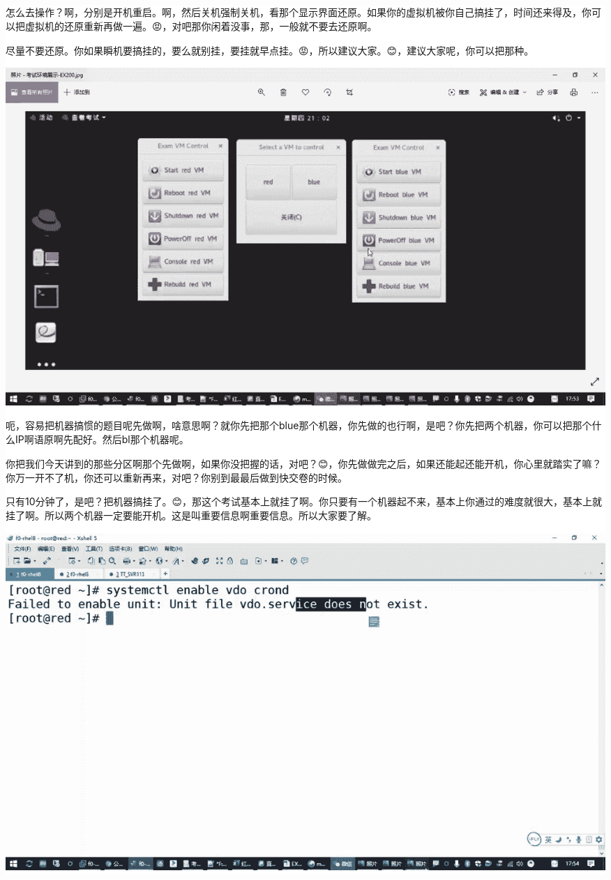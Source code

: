 怎么去操作？啊，分别是开机重启。啊，然后关机强制关机，看那个显示界面还原。如果你的虚拟机被你自己搞挂了，时间还来得及，你可以把虚拟机的还原重新再做一遍。😡，对吧那你闲着没事，那，一般就不要去还原啊。

尽量不要还原。你如果瞬机要搞挂的，要么就别挂，要挂就早点挂。😡，所以建议大家。😊，建议大家呢，你可以把那种。



![](img/60a45bfadb2e465a429bdcbab4634d9e_16.png)

呃，容易把机器搞惯的题目呢先做啊，啥意思啊？就你先把那个blue那个机器，你先做的也行啊，是吧？你先把两个机器，你可以把那个什么IP啊语原啊先配好。然后bl那个机器呢。

你把我们今天讲到的那些分区啊那个先做啊，如果你没把握的话，对吧？😊，你先做做完之后，如果还能起还能开机，你心里就踏实了嘛？你万一开不了机，你还可以重新再来，对吧？你别到最最后做到快交卷的时候。

只有10分钟了，是吧？把机器搞挂了。😊，那这个考试基本上就挂了啊。你只要有一个机器起不来，基本上你通过的难度就很大，基本上就挂了啊。所以两个机器一定要能开机。这是叫重要信息啊重要信息。所以大家要了解。



![](img/60a45bfadb2e465a429bdcbab4634d9e_18.png)
